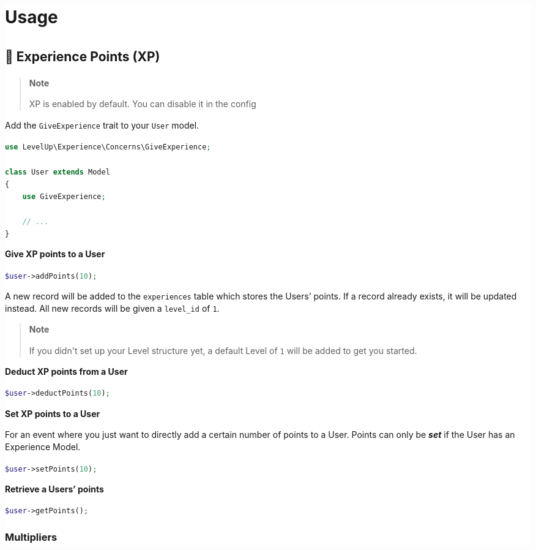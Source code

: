 # Usage

## 💯 Experience Points (XP)

> **Note**
> 
> XP is enabled by default. You can disable it in the config

Add the `GiveExperience` trait to your `User` model.

```php
use LevelUp\Experience\Concerns\GiveExperience;

class User extends Model
{
    use GiveExperience;

    // ...
}
```

**Give XP points to a User**

```php
$user->addPoints(10);
```

A new record will be added to the `experiences` table which stores the Users’ points. If a record already exists, it will be updated instead. All new records will be given a `level_id` of `1`.

> **Note**
> 
> If you didn't set up your Level structure yet, a default Level of `1` will be added to get you started.

**Deduct XP points from a User**

```php
$user->deductPoints(10);
```

**Set XP points to a User**

For an event where you just want to directly add a certain number of points to a User. Points can only be ***set*** if the User has an Experience Model.

```php
$user->setPoints(10);
```

**Retrieve a Users’ points**

```php
$user->getPoints();
```

### Multipliers
